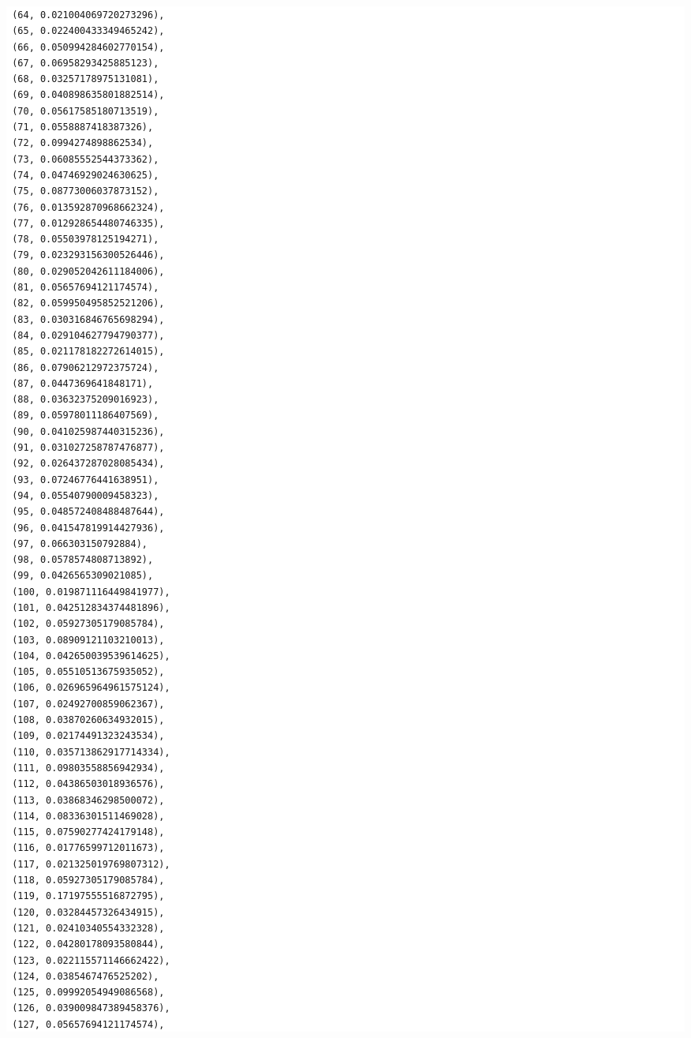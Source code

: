      (64, 0.021004069720273296),
     (65, 0.022400433349465242),
     (66, 0.050994284602770154),
     (67, 0.06958293425885123),
     (68, 0.03257178975131081),
     (69, 0.040898635801882514),
     (70, 0.05617585180713519),
     (71, 0.0558887418387326),
     (72, 0.0994274898862534),
     (73, 0.06085552544373362),
     (74, 0.04746929024630625),
     (75, 0.08773006037873152),
     (76, 0.013592870968662324),
     (77, 0.012928654480746335),
     (78, 0.05503978125194271),
     (79, 0.023293156300526446),
     (80, 0.029052042611184006),
     (81, 0.05657694121174574),
     (82, 0.059950495852521206),
     (83, 0.030316846765698294),
     (84, 0.029104627794790377),
     (85, 0.021178182272614015),
     (86, 0.07906212972375724),
     (87, 0.0447369641848171),
     (88, 0.03632375209016923),
     (89, 0.05978011186407569),
     (90, 0.041025987440315236),
     (91, 0.031027258787476877),
     (92, 0.026437287028085434),
     (93, 0.07246776441638951),
     (94, 0.05540790009458323),
     (95, 0.048572408488487644),
     (96, 0.041547819914427936),
     (97, 0.066303150792884),
     (98, 0.0578574808713892),
     (99, 0.0426565309021085),
     (100, 0.019871116449841977),
     (101, 0.042512834374481896),
     (102, 0.05927305179085784),
     (103, 0.08909121103210013),
     (104, 0.042650039539614625),
     (105, 0.05510513675935052),
     (106, 0.026965964961575124),
     (107, 0.02492700859062367),
     (108, 0.03870260634932015),
     (109, 0.02174491323243534),
     (110, 0.035713862917714334),
     (111, 0.09803558856942934),
     (112, 0.04386503018936576),
     (113, 0.03868346298500072),
     (114, 0.08336301511469028),
     (115, 0.07590277424179148),
     (116, 0.01776599712011673),
     (117, 0.021325019769807312),
     (118, 0.05927305179085784),
     (119, 0.17197555516872795),
     (120, 0.03284457326434915),
     (121, 0.02410340554332328),
     (122, 0.04280178093580844),
     (123, 0.022115571146662422),
     (124, 0.0385467476525202),
     (125, 0.09992054949086568),
     (126, 0.039009847389458376),
     (127, 0.05657694121174574),